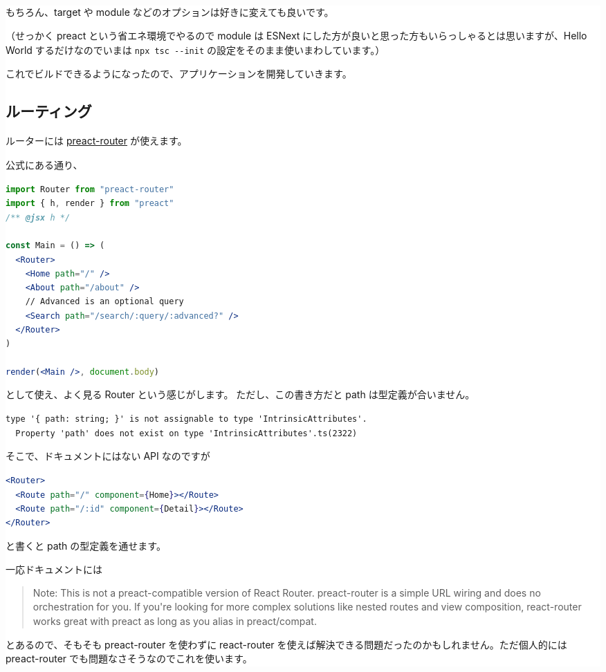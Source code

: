 もちろん、target や module などのオプションは好きに変えても良いです。

（せっかく preact という省エネ環境でやるので module は ESNext にした方が良いと思った方もいらっしゃるとは思いますが、Hello World するだけなのでいまは `npx tsc --init` の設定をそのまま使いまわしています。）

これでビルドできるようになったので、アプリケーションを開発していきます。

## ルーティング

ルーターには [preact-router](https://github.com/preactjs/preact-router) が使えます。

公式にある通り、

```jsx
import Router from "preact-router"
import { h, render } from "preact"
/** @jsx h */

const Main = () => (
  <Router>
    <Home path="/" />
    <About path="/about" />
    // Advanced is an optional query
    <Search path="/search/:query/:advanced?" />
  </Router>
)

render(<Main />, document.body)
```

として使え、よく見る Router という感じがします。
ただし、この書き方だと path は型定義が合いません。

```shellscript
type '{ path: string; }' is not assignable to type 'IntrinsicAttributes'.
  Property 'path' does not exist on type 'IntrinsicAttributes'.ts(2322)
```

そこで、ドキュメントにはない API なのですが

```jsx
<Router>
  <Route path="/" component={Home}></Route>
  <Route path="/:id" component={Detail}></Route>
</Router>
```

と書くと path の型定義を通せます。

一応ドキュメントには

> Note: This is not a preact-compatible version of React Router. preact-router is a simple URL wiring and does no orchestration for you. If you're looking for more complex solutions like nested routes and view composition, react-router works great with preact as long as you alias in preact/compat.

とあるので、そもそも preact-router を使わずに react-router を使えば解決できる問題だったのかもしれません。ただ個人的には preact-router でも問題なさそうなのでこれを使います。
